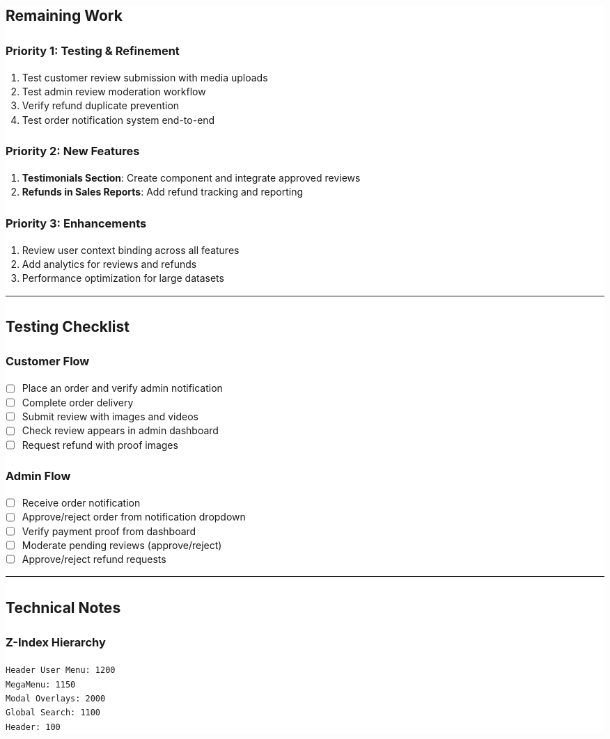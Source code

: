 
## Remaining Work

### Priority 1: Testing & Refinement
1. Test customer review submission with media uploads
2. Test admin review moderation workflow
3. Verify refund duplicate prevention
4. Test order notification system end-to-end

### Priority 2: New Features
1. **Testimonials Section**: Create component and integrate approved reviews
2. **Refunds in Sales Reports**: Add refund tracking and reporting

### Priority 3: Enhancements
1. Review user context binding across all features
2. Add analytics for reviews and refunds
3. Performance optimization for large datasets

---

## Testing Checklist

### Customer Flow
- [ ] Place an order and verify admin notification
- [ ] Complete order delivery
- [ ] Submit review with images and videos
- [ ] Check review appears in admin dashboard
- [ ] Request refund with proof images

### Admin Flow
- [ ] Receive order notification
- [ ] Approve/reject order from notification dropdown
- [ ] Verify payment proof from dashboard
- [ ] Moderate pending reviews (approve/reject)
- [ ] Approve/reject refund requests

---

## Technical Notes

### Z-Index Hierarchy
```
Header User Menu: 1200
MegaMenu: 1150
Modal Overlays: 2000
Global Search: 1100
Header: 100
```
